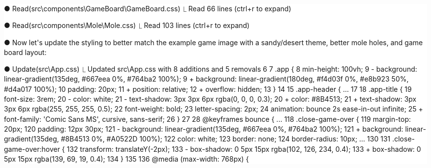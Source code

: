 ● Read(src\components\GameBoard\GameBoard.css)
  ⎿  Read 66 lines (ctrl+r to expand)

● Read(src\components\Mole\Mole.css)
  ⎿  Read 103 lines (ctrl+r to expand)

● Now let's update the styling to better match the example game image with a sandy/desert theme, better mole holes, and game board layout:

● Update(src\App.css)
  ⎿  Updated src\App.css with 8 additions and 5 removals
        6
        7    .app {
        8      min-height: 100vh;
        9 -    background: linear-gradient(135deg, #667eea 0%, #764ba2 100%);
        9 +    background: linear-gradient(180deg, #f4d03f 0%, #e8b923 50%, #d4a017 100%);
       10      padding: 20px;
       11 +    position: relative;
       12 +    overflow: hidden;
       13    }
       14
       15    .app-header {
     ...
       17
       18    .app-title {
       19      font-size: 3rem;
       20 -    color: white;
       21 -    text-shadow: 3px 3px 6px rgba(0, 0, 0, 0.3);
       20 +    color: #8B4513;
       21 +    text-shadow: 3px 3px 6px rgba(255, 255, 255, 0.5);
       22      font-weight: bold;
       23      letter-spacing: 2px;
       24      animation: bounce 2s ease-in-out infinite;
       25 +    font-family: 'Comic Sans MS', cursive, sans-serif;
       26    }
       27
       28    @keyframes bounce {
     ...
       118    .close-game-over {
       119      margin-top: 20px;
       120      padding: 12px 30px;
       121 -    background: linear-gradient(135deg, #667eea 0%, #764ba2 100%);
       121 +    background: linear-gradient(135deg, #8B4513 0%, #A0522D 100%);
       122      color: white;
       123      border: none;
       124      border-radius: 10px;
     ...
       130
       131    .close-game-over:hover {
       132      transform: translateY(-2px);
       133 -    box-shadow: 0 5px 15px rgba(102, 126, 234, 0.4);
       133 +    box-shadow: 0 5px 15px rgba(139, 69, 19, 0.4);
       134    }
       135
       136    @media (max-width: 768px) {

